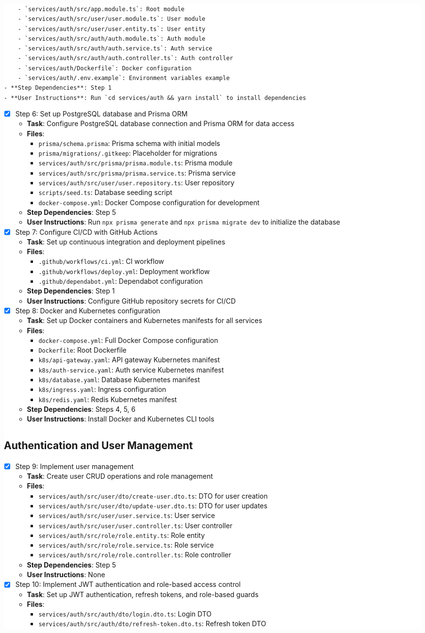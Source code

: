         - `services/auth/src/app.module.ts`: Root module
        - `services/auth/src/user/user.module.ts`: User module
        - `services/auth/src/user/user.entity.ts`: User entity
        - `services/auth/src/auth/auth.module.ts`: Auth module
        - `services/auth/src/auth/auth.service.ts`: Auth service
        - `services/auth/src/auth/auth.controller.ts`: Auth controller
        - `services/auth/Dockerfile`: Docker configuration
        - `services/auth/.env.example`: Environment variables example
    - **Step Dependencies**: Step 1
    - **User Instructions**: Run `cd services/auth && yarn install` to install dependencies
- [x]  Step 6: Set up PostgreSQL database and Prisma ORM
    - **Task**: Configure PostgreSQL database connection and Prisma ORM for data access
    - **Files**:
        - `prisma/schema.prisma`: Prisma schema with initial models
        - `prisma/migrations/.gitkeep`: Placeholder for migrations
        - `services/auth/src/prisma/prisma.module.ts`: Prisma module
        - `services/auth/src/prisma/prisma.service.ts`: Prisma service
        - `services/auth/src/user/user.repository.ts`: User repository
        - `scripts/seed.ts`: Database seeding script
        - `docker-compose.yml`: Docker Compose configuration for development
    - **Step Dependencies**: Step 5
    - **User Instructions**: Run `npx prisma generate` and `npx prisma migrate dev` to initialize the database
- [x]  Step 7: Configure CI/CD with GitHub Actions
    - **Task**: Set up continuous integration and deployment pipelines
    - **Files**:
        - `.github/workflows/ci.yml`: CI workflow
        - `.github/workflows/deploy.yml`: Deployment workflow
        - `.github/dependabot.yml`: Dependabot configuration
    - **Step Dependencies**: Step 1
    - **User Instructions**: Configure GitHub repository secrets for CI/CD
- [x]  Step 8: Docker and Kubernetes configuration
    - **Task**: Set up Docker containers and Kubernetes manifests for all services
    - **Files**:
        - `docker-compose.yml`: Full Docker Compose configuration
        - `Dockerfile`: Root Dockerfile
        - `k8s/api-gateway.yaml`: API gateway Kubernetes manifest
        - `k8s/auth-service.yaml`: Auth service Kubernetes manifest
        - `k8s/database.yaml`: Database Kubernetes manifest
        - `k8s/ingress.yaml`: Ingress configuration
        - `k8s/redis.yaml`: Redis Kubernetes manifest
    - **Step Dependencies**: Steps 4, 5, 6
    - **User Instructions**: Install Docker and Kubernetes CLI tools

## Authentication and User Management

- [x]  Step 9: Implement user management
    - **Task**: Create user CRUD operations and role management
    - **Files**:
        - `services/auth/src/user/dto/create-user.dto.ts`: DTO for user creation
        - `services/auth/src/user/dto/update-user.dto.ts`: DTO for user updates
        - `services/auth/src/user/user.service.ts`: User service
        - `services/auth/src/user/user.controller.ts`: User controller
        - `services/auth/src/role/role.entity.ts`: Role entity
        - `services/auth/src/role/role.service.ts`: Role service
        - `services/auth/src/role/role.controller.ts`: Role controller
    - **Step Dependencies**: Step 5
    - **User Instructions**: None
- [x]  Step 10: Implement JWT authentication and role-based access control
    - **Task**: Set up JWT authentication, refresh tokens, and role-based guards
    - **Files**:
        - `services/auth/src/auth/dto/login.dto.ts`: Login DTO
        - `services/auth/src/auth/dto/refresh-token.dto.ts`: Refresh token DTO